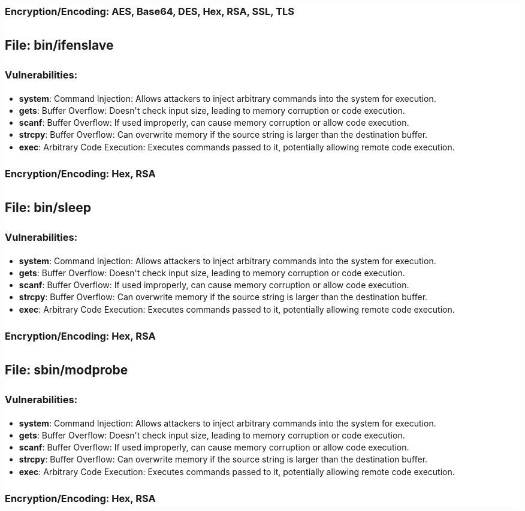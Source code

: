 ### Encryption/Encoding: AES, Base64, DES, Hex, RSA, SSL, TLS

## File: bin/ifenslave
### Vulnerabilities:
- **system**: Command Injection: Allows attackers to inject arbitrary commands into the system for execution.
- **gets**: Buffer Overflow: Doesn't check input size, leading to memory corruption or code execution.
- **scanf**: Buffer Overflow: If used improperly, can cause memory corruption or allow code execution.
- **strcpy**: Buffer Overflow: Can overwrite memory if the source string is larger than the destination buffer.
- **exec**: Arbitrary Code Execution: Executes commands passed to it, potentially allowing remote code execution.
### Encryption/Encoding: Hex, RSA

## File: bin/sleep
### Vulnerabilities:
- **system**: Command Injection: Allows attackers to inject arbitrary commands into the system for execution.
- **gets**: Buffer Overflow: Doesn't check input size, leading to memory corruption or code execution.
- **scanf**: Buffer Overflow: If used improperly, can cause memory corruption or allow code execution.
- **strcpy**: Buffer Overflow: Can overwrite memory if the source string is larger than the destination buffer.
- **exec**: Arbitrary Code Execution: Executes commands passed to it, potentially allowing remote code execution.
### Encryption/Encoding: Hex, RSA

## File: sbin/modprobe
### Vulnerabilities:
- **system**: Command Injection: Allows attackers to inject arbitrary commands into the system for execution.
- **gets**: Buffer Overflow: Doesn't check input size, leading to memory corruption or code execution.
- **scanf**: Buffer Overflow: If used improperly, can cause memory corruption or allow code execution.
- **strcpy**: Buffer Overflow: Can overwrite memory if the source string is larger than the destination buffer.
- **exec**: Arbitrary Code Execution: Executes commands passed to it, potentially allowing remote code execution.
### Encryption/Encoding: Hex, RSA
